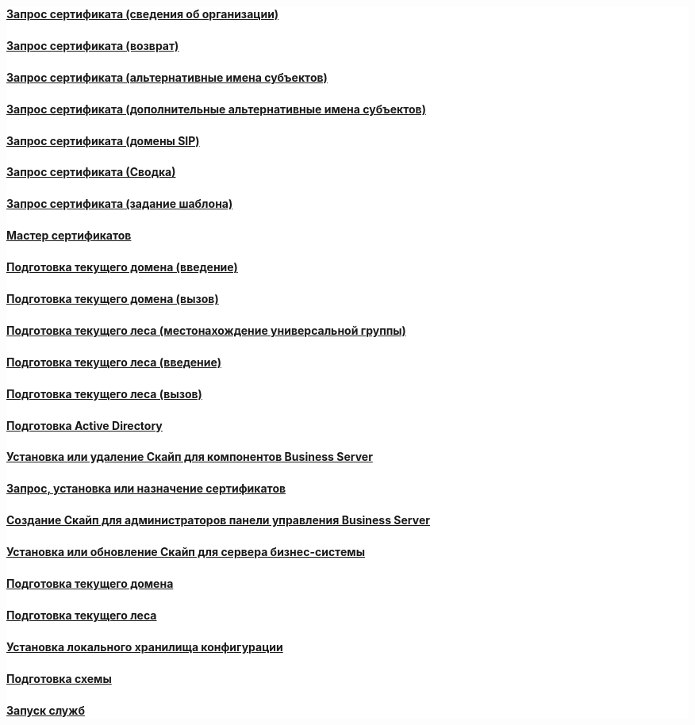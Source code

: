 #### [Запрос сертификата (сведения об организации)](../help-topics/help-depwiz/certificate-request-organization-information.md)
#### [Запрос сертификата (возврат)](../help-topics/help-depwiz/certificate-request-returned.md)
#### [Запрос сертификата (альтернативные имена субъектов)](../help-topics/help-depwiz/certificate-request-subject-alternate-names.md)
#### [Запрос сертификата (дополнительные альтернативные имена субъектов)](../help-topics/help-depwiz/certificate-request-additional-subject-alternate-names.md)
#### [Запрос сертификата (домены SIP)](../help-topics/help-depwiz/certificate-request-sip-domains.md)
#### [Запрос сертификата (Сводка)](../help-topics/help-depwiz/certificate-request-summary.md)
#### [Запрос сертификата (задание шаблона)](../help-topics/help-depwiz/certificate-request-specify-termplate.md)
#### [Мастер сертификатов](../help-topics/help-depwiz/certificate-wizard.md)
#### [Подготовка текущего домена (введение)](../help-topics/help-depwiz/prepare-current-domain-intro.md)
#### [Подготовка текущего домена (вызов)](../help-topics/help-depwiz/prepare-current-domain-invoke.md)
#### [Подготовка текущего леса (местонахождение универсальной группы)](../help-topics/help-depwiz/prepare-current-forest-universal-group-location.md)
#### [Подготовка текущего леса (введение)](../help-topics/help-depwiz/prepare-current-forrest-intro.md)
#### [Подготовка текущего леса (вызов)](../help-topics/help-depwiz/prepare-current-forrest-invoke.md)
#### [Подготовка Active Directory](../help-topics/help-depwiz/prepare-active-directory.md)
#### [Установка или удаление Скайп для компонентов Business Server](../help-topics/help-depwiz/setup-or-remove-skype-for-business-server-components.md)
#### [Запрос, установка или назначение сертификатов](../help-topics/help-depwiz/request-install-or-assign-certificates.md)
#### [Создание Скайп для администраторов панели управления Business Server](../help-topics/help-depwiz/create-skype-for-business-server-control-panel-administrators.md)
#### [Установка или обновление Скайп для сервера бизнес-системы](../help-topics/help-depwiz/install-or-update-skype-for-business-server-system.md)
#### [Подготовка текущего домена](../help-topics/help-depwiz/prepare-current-domain.md)
#### [Подготовка текущего леса](../help-topics/help-depwiz/prepare-current-forest.md)
#### [Установка локального хранилища конфигурации](../help-topics/help-depwiz/install-local-configuration-store.md)
#### [Подготовка схемы](../help-topics/help-depwiz/prepare-schema.md)
#### [Запуск служб](../help-topics/help-depwiz/start-services.md)